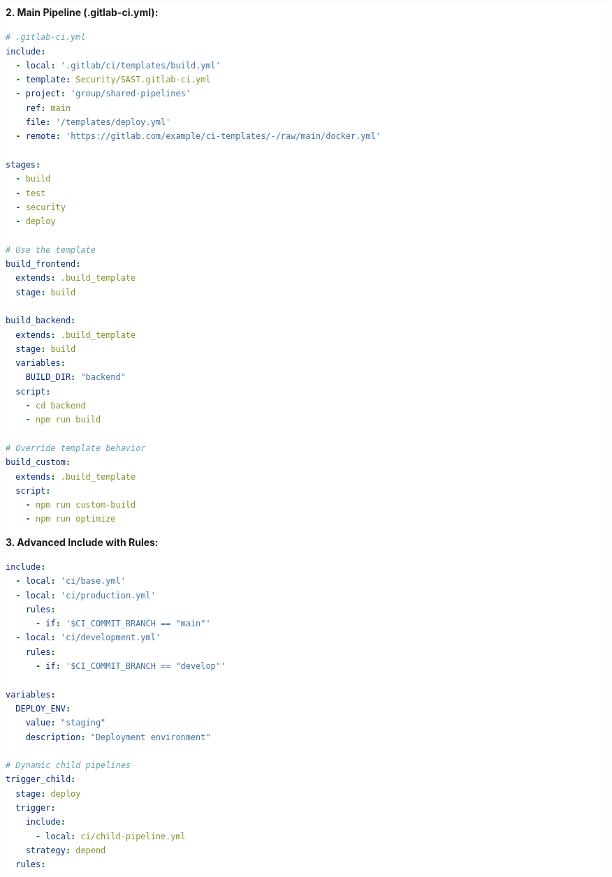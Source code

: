 **2. Main Pipeline (.gitlab-ci.yml):**

```yaml
# .gitlab-ci.yml
include:
  - local: '.gitlab/ci/templates/build.yml'
  - template: Security/SAST.gitlab-ci.yml
  - project: 'group/shared-pipelines'
    ref: main
    file: '/templates/deploy.yml'
  - remote: 'https://gitlab.com/example/ci-templates/-/raw/main/docker.yml'

stages:
  - build
  - test
  - security
  - deploy

# Use the template
build_frontend:
  extends: .build_template
  stage: build

build_backend:
  extends: .build_template
  stage: build
  variables:
    BUILD_DIR: "backend"
  script:
    - cd backend
    - npm run build

# Override template behavior
build_custom:
  extends: .build_template
  script:
    - npm run custom-build
    - npm run optimize
```

**3. Advanced Include with Rules:**

```yaml
include:
  - local: 'ci/base.yml'
  - local: 'ci/production.yml'
    rules:
      - if: '$CI_COMMIT_BRANCH == "main"'
  - local: 'ci/development.yml'
    rules:
      - if: '$CI_COMMIT_BRANCH == "develop"'

variables:
  DEPLOY_ENV:
    value: "staging"
    description: "Deployment environment"

# Dynamic child pipelines
trigger_child:
  stage: deploy
  trigger:
    include:
      - local: ci/child-pipeline.yml
    strategy: depend
  rules:
```